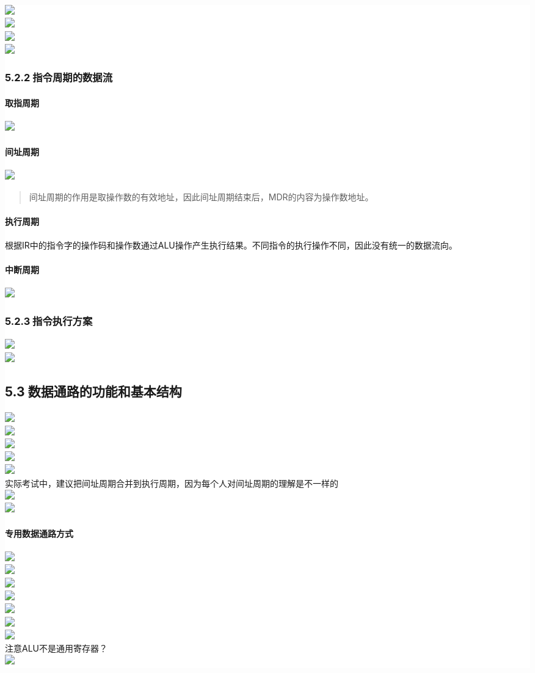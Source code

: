 ![](https://img-blog.csdnimg.cn/20210119124520329.png)  
![](https://img-blog.csdnimg.cn/20210119124730846.png)  
![](https://img-blog.csdnimg.cn/20210119125109768.png)  
![](https://img-blog.csdnimg.cn/20210119125431174.png)

### 5.2.2 指令周期的数据流

#### 取指周期

![](https://img-blog.csdnimg.cn/20210119125811367.png)

#### 间址周期

![](https://img-blog.csdnimg.cn/20210119130156676.png)

> 间址周期的作用是取操作数的有效地址，因此间址周期结束后，MDR的内容为操作数地址。

#### 执行周期

根据IR中的指令字的操作码和操作数通过ALU操作产生执行结果。不同指令的执行操作不同，因此没有统一的数据流向。

#### 中断周期

![](https://img-blog.csdnimg.cn/20210119130702148.png)

### 5.2.3 指令执行方案

![](https://img-blog.csdnimg.cn/20210119131446274.png)  
![](https://img-blog.csdnimg.cn/20210119131809244.png)

5.3 数据通路的功能和基本结构
----------------

![](https://img-blog.csdnimg.cn/20210119133221226.png)  
![](https://img-blog.csdnimg.cn/20210119133339824.png)  
![](https://img-blog.csdnimg.cn/20210119135135687.png)  
![](https://img-blog.csdnimg.cn/20210119140006571.png)  
![](https://img-blog.csdnimg.cn/20210119140339151.png)  
实际考试中，建议把间址周期合并到执行周期，因为每个人对间址周期的理解是不一样的  
![](https://img-blog.csdnimg.cn/20210119141120865.png)  
![](https://img-blog.csdnimg.cn/20210119141228858.png)

#### 专用数据通路方式

![](https://img-blog.csdnimg.cn/20210119151756526.png?x-oss-process=image/watermark,type_ZmFuZ3poZW5naGVpdGk,shadow_10,text_aHR0cHM6Ly9ibG9nLmNzZG4ubmV0L2hhb2ppZV9kdWFu,size_16,color_FFFFFF,t_70)  
![](https://img-blog.csdnimg.cn/20210119152318465.png)  
![](https://img-blog.csdnimg.cn/20210119152404724.png)  
![](https://img-blog.csdnimg.cn/20210119152635439.png?type_ZmFuZ3poZW5naGVpdGk,shadow_10,text_aHR0cHM6Ly9ibG9nLmNzZG4ubmV0L2hhb2ppZV9kdWFu,size_16,color_FFFFFF,t_70)  
![](https://img-blog.csdnimg.cn/20210119152835322.png)  
![](https://img-blog.csdnimg.cn/20210119153049854.png)  
![](https://img-blog.csdnimg.cn/20210119153220468.png)  
注意ALU不是通用寄存器？  
![](https://img-blog.csdnimg.cn/20210119153251251.png)